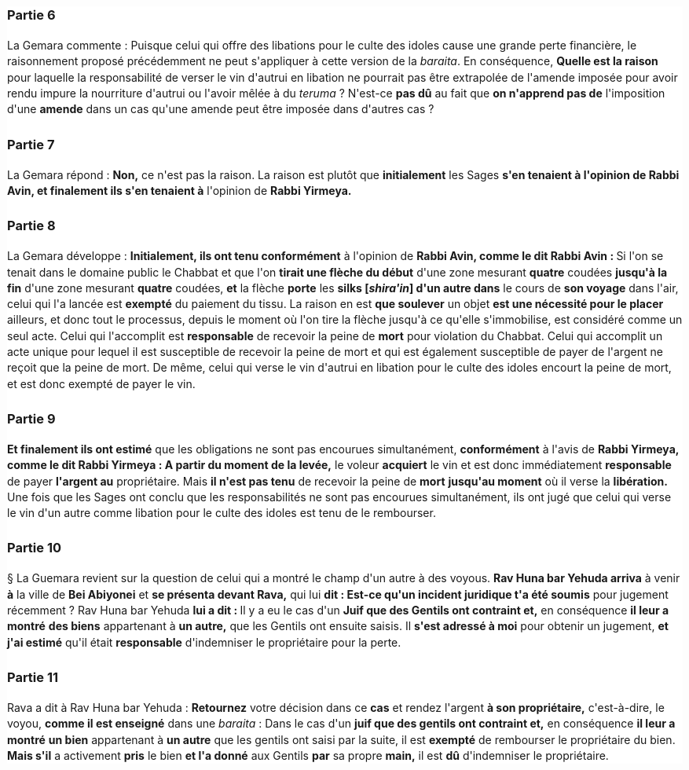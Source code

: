 ### Partie 6
La Gemara commente : Puisque celui qui offre des libations pour le culte des idoles cause une grande perte financière, le raisonnement proposé précédemment ne peut s'appliquer à cette version de la <i>baraita</i>. En conséquence, <b>Quelle est la raison</b> pour laquelle la responsabilité de verser le vin d'autrui en libation ne pourrait pas être extrapolée de l'amende imposée pour avoir rendu impure la nourriture d'autrui ou l'avoir mêlée à du <i>teruma</i> ? N'est-ce <b>pas dû</b> au fait que <b>on n'apprend pas de</b> l'imposition d'une <b>amende</b> dans un cas qu'une amende peut être imposée dans d'autres cas ?

### Partie 7
La Gemara répond : <b>Non,</b> ce n'est pas la raison. La raison est plutôt que <b>initialement</b> les Sages <b>s'en tenaient à l'opinion de <b>Rabbi Avin</b>, et finalement ils s'en tenaient à</b> l'opinion de <b>Rabbi Yirmeya.</b>

### Partie 8
La Gemara développe : <b>Initialement, ils ont tenu conformément</b> à l'opinion de <b>Rabbi Avin, comme le dit Rabbi Avin : </b> Si l'on se tenait dans le domaine public le Chabbat et que l'on <b>tirait une flèche du début</b> d'une zone mesurant <b>quatre</b> coudées <b>jusqu'à la fin</b> d'une zone mesurant <b>quatre</b> coudées, <b>et</b> la flèche <b>porte</b> les <b>silks [<i>shira'in</i>] d'un autre dans</b> le cours de <b>son voyage</b> dans l'air, celui qui l'a lancée est <b>exempté</b> du paiement du tissu. La raison en est <b>que soulever</b> un objet <b>est une nécessité pour le placer</b> ailleurs, et donc tout le processus, depuis le moment où l'on tire la flèche jusqu'à ce qu'elle s'immobilise, est considéré comme un seul acte. Celui qui l'accomplit est <b>responsable</b> de recevoir la peine de <b>mort</b> pour violation du Chabbat. Celui qui accomplit un acte unique pour lequel il est susceptible de recevoir la peine de mort et qui est également susceptible de payer de l'argent ne reçoit que la peine de mort. De même, celui qui verse le vin d'autrui en libation pour le culte des idoles encourt la peine de mort, et est donc exempté de payer le vin.

### Partie 9
<b>Et finalement ils ont estimé</b> que les obligations ne sont pas encourues simultanément, <b>conformément</b> à l'avis de <b>Rabbi Yirmeya, comme le dit Rabbi Yirmeya : A partir du moment de la levée,</b> le voleur <b>acquiert</b> le vin et est donc immédiatement <b>responsable</b> de payer <b>l'argent au</b> propriétaire. Mais <b>il n'est pas tenu</b> de recevoir la peine de <b>mort</b> <b>jusqu'au moment</b> où il verse la <b>libération.</b> Une fois que les Sages ont conclu que les responsabilités ne sont pas encourues simultanément, ils ont jugé que celui qui verse le vin d'un autre comme libation pour le culte des idoles est tenu de le rembourser.

### Partie 10
§ La Guemara revient sur la question de celui qui a montré le champ d'un autre à des voyous. <b>Rav Huna bar Yehuda arriva</b> à venir <b>à</b> la ville de <b>Bei Abiyonei</b> et <b>se présenta devant Rava,</b> qui lui <b>dit : Est-ce qu'un <b>incident juridique</b> t'a été soumis</b> pour jugement récemment ? Rav Huna bar Yehuda <b>lui a dit : </b> Il y a eu le cas d'un <b>Juif que des Gentils ont contraint et,</b> en conséquence <b>il leur a montré</b> <b>des biens</b> appartenant à <b>un autre,</b> que les Gentils ont ensuite saisis. Il <b>s'est adressé à moi</b> pour obtenir un jugement, <b>et j'ai estimé</b> qu'il était <b>responsable</b> d'indemniser le propriétaire pour la perte.

### Partie 11
Rava a dit à Rav Huna bar Yehuda : <b>Retournez</b> votre décision dans ce <b>cas</b> et rendez l'argent <b>à son propriétaire,</b> c'est-à-dire, le voyou, <b>comme il est enseigné</b> dans une <i>baraita</i> : Dans le cas d'un <b>juif que des gentils ont contraint et,</b> en conséquence <b>il leur a montré</b> <b>un bien</b> appartenant à <b>un autre</b> que les gentils ont saisi par la suite, il est <b>exempté</b> de rembourser le propriétaire du bien. <b>Mais s'il</b> a activement <b>pris</b> le bien <b>et l'a donné</b> aux Gentils <b>par</b> sa propre <b>main,</b> il est <b>dû</b> d'indemniser le propriétaire.

